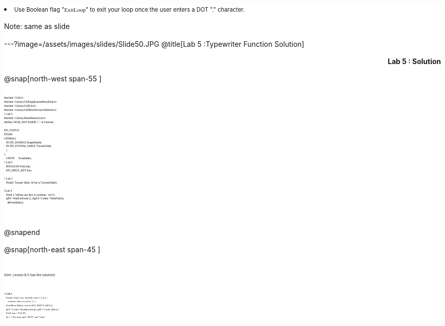   <li><span style="font-size:0.8em" >Use Boolean flag "<font face="Consolas">ExitLoop</font>" to exit your loop once the user enters a DOT "." character.</span>  </li>
</ul>

Note:
same as slide


 
---?image=/assets/images/slides/Slide50.JPG
@title[Lab 5 :Typewriter Function Solution]
<p align="right"><span class="gold" ><b>Lab 5 : Solution</b></span></p>

@snap[north-west span-55 ]
<br>
<p style="line-height:28%" align="left" ><span style="font-size:0.38em; font-family:Consolas;" ><font color="black"><br>
&num;include &lt;Uefi.h&gt; <br>
&num;include &lt;Library/UefiApplicationEntryPoint.h&gt; <br>
&num;include &lt;Library/UefiLib.h&gt; <br>
&num;include &lt;Library/UefiBootServicesTableLib.h&gt; <br>
// Lab 5 <br>
&num;include &lt;Library/BaseMemoryLib.h&gt; <br>
&num;define CHAR_DOT  0x002E    // '.' in Unicode <br>
 <br>
EFI_STATUS <br>
EFIAPI <br>
UefiMain ( <br>&nbsp;&nbsp;
  IN EFI_HANDLE        ImageHandle, <br>&nbsp;&nbsp;
  IN EFI_SYSTEM_TABLE  *SystemTable <br>&nbsp;&nbsp;
  ) <br>
{ <br>&nbsp;&nbsp;
  UINTN &nbsp;&nbsp;&nbsp;&nbsp;         EventIndex; <br>
// Lab 5 <br>&nbsp;&nbsp;
  BOOLEAN        ExitLoop; <br>&nbsp;&nbsp;
  EFI_INPUT_KEY  Key; <br>
   <br>
// Lab 3 <br>&nbsp;&nbsp;
 Print(L"System Table: 0x%p \n",SystemTable);  <br>
 <br>
//Lab 4 <br>&nbsp;&nbsp;
 Print( L"\nPress any Key to continue : \n\n"); <br>&nbsp;&nbsp;
 gBS-&gt;WaitForEvent (1, &gST-&gt;ConIn-&gt;WaitForKey,<br>&nbsp;  &nbsp;&nbsp;  	&EventIndex); <br>
<br><br><br>&nbsp;
</font>
</span></p>
@snapend

@snap[north-east span-45 ]
<br>
<br>
<p style="line-height:31%"><span style="font-size:0.45em;" >(hint: Lesson B.5 has the solution)</span)</p>
<br>
<br>
<p style="line-height:26%" align="left" ><span style="font-size:0.35em; font-family:Consolas;" ><font color="black"><br>
<b>// Lab 5 </b> <br>&nbsp;&nbsp;
 Print(L"Enter text. Include a dot ('.') in a \<br>&nbsp;&nbsp;&nbsp;&nbsp;&nbsp;&nbsp;sentence then <Enter> to exit:\n "); //  <br>&nbsp;&nbsp;
 ZeroMem (&Key, sizeof (EFI_INPUT_KEY));  <br>&nbsp;&nbsp;
 gST-&gt;ConIn->ReadKeyStroke (gST-&gt;ConIn, &Key);  <br>&nbsp;&nbsp;
 ExitLoop = FALSE;  <br>&nbsp;&nbsp;
 do {    // Do loop until "DOT" and "enter"   <br>&nbsp;&nbsp;&nbsp;&nbsp;